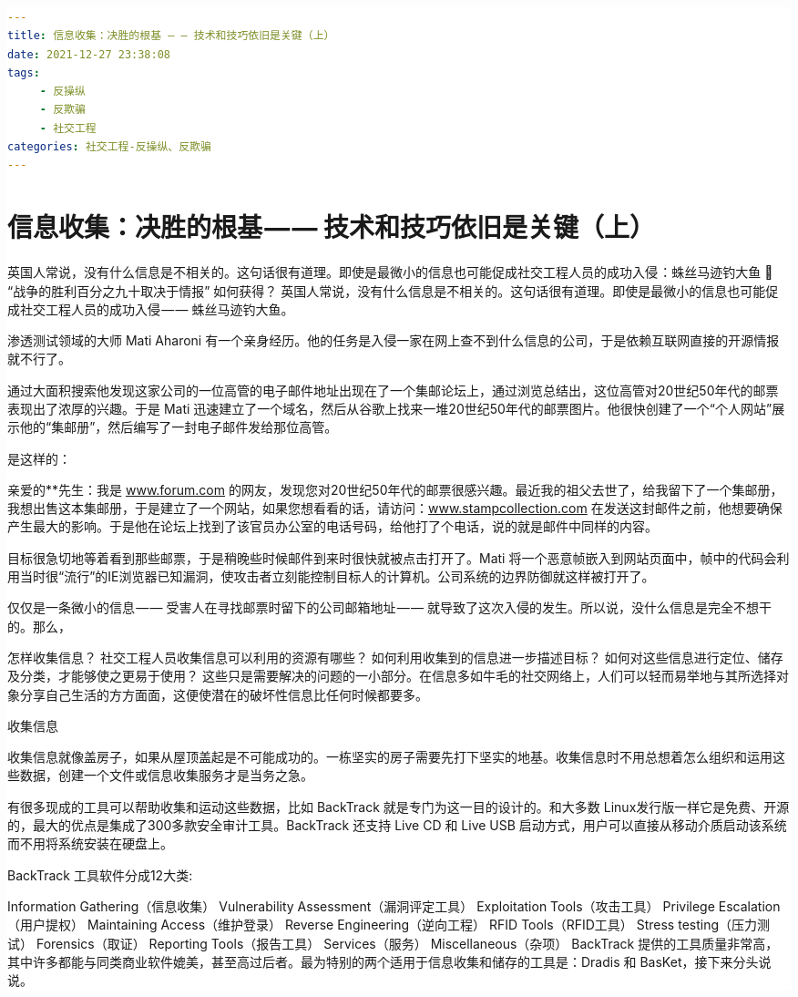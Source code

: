 ```yaml
---
title: 信息收集：决胜的根基 — — 技术和技巧依旧是关键（上）
date: 2021-12-27 23:38:08
tags:
     - 反操纵
     - 反欺骗
     - 社交工程
categories: 社交工程-反操纵、反欺骗
---
```

# 信息收集：决胜的根基 — — 技术和技巧依旧是关键（上） #

英国人常说，没有什么信息是不相关的。这句话很有道理。即使是最微小的信息也可能促成社交工程人员的成功入侵 ：蛛丝马迹钓大鱼 🤔
“战争的胜利百分之九十取决于情报”
如何获得？
英国人常说，没有什么信息是不相关的。这句话很有道理。即使是最微小的信息也可能促成社交工程人员的成功入侵 — — 蛛丝马迹钓大鱼。

渗透测试领域的大师 Mati Aharoni 有一个亲身经历。他的任务是入侵一家在网上查不到什么信息的公司，于是依赖互联网直接的开源情报就不行了。

通过大面积搜索他发现这家公司的一位高管的电子邮件地址出现在了一个集邮论坛上，通过浏览总结出，这位高管对20世纪50年代的邮票表现出了浓厚的兴趣。于是 Mati 迅速建立了一个域名，然后从谷歌上找来一堆20世纪50年代的邮票图片。他很快创建了一个“个人网站”展示他的“集邮册”，然后编写了一封电子邮件发给那位高管。

是这样的：

亲爱的**先生：我是 www.forum.com 的网友，发现您对20世纪50年代的邮票很感兴趣。最近我的祖父去世了，给我留下了一个集邮册，我想出售这本集邮册，于是建立了一个网站，如果您想看看的话，请访问：www.stampcollection.com
在发送这封邮件之前，他想要确保产生最大的影响。于是他在论坛上找到了该官员办公室的电话号码，给他打了个电话，说的就是邮件中同样的内容。

目标很急切地等着看到那些邮票，于是稍晚些时候邮件到来时很快就被点击打开了。Mati 将一个恶意帧嵌入到网站页面中，帧中的代码会利用当时很“流行”的IE浏览器已知漏洞，使攻击者立刻能控制目标人的计算机。公司系统的边界防御就这样被打开了。

仅仅是一条微小的信息 — — 受害人在寻找邮票时留下的公司邮箱地址 — — 就导致了这次入侵的发生。所以说，没什么信息是完全不想干的。那么，

怎样收集信息？
社交工程人员收集信息可以利用的资源有哪些？
如何利用收集到的信息进一步描述目标？
如何对这些信息进行定位、储存及分类，才能够使之更易于使用？
这些只是需要解决的问题的一小部分。在信息多如牛毛的社交网络上，人们可以轻而易举地与其所选择对象分享自己生活的方方面面，这便使潜在的破坏性信息比任何时候都要多。

收集信息

收集信息就像盖房子，如果从屋顶盖起是不可能成功的。一栋坚实的房子需要先打下坚实的地基。收集信息时不用总想着怎么组织和运用这些数据，创建一个文件或信息收集服务才是当务之急。

有很多现成的工具可以帮助收集和运动这些数据，比如 BackTrack 就是专门为这一目的设计的。和大多数 Linux发行版一样它是免费、开源的，最大的优点是集成了300多款安全审计工具。BackTrack 还支持 Live CD 和 Live USB 启动方式，用户可以直接从移动介质启动该系统而不用将系统安装在硬盘上。

BackTrack 工具软件分成12大类:

Information Gathering（信息收集）
Vulnerability Assessment（漏洞评定工具）
Exploitation Tools（攻击工具）
Privilege Escalation（用户提权）
Maintaining Access（维护登录）
Reverse Engineering（逆向工程）
RFID Tools（RFID工具）
Stress testing（压力测试）
Forensics（取证）
Reporting Tools（报告工具）
Services（服务）
Miscellaneous（杂项）
BackTrack 提供的工具质量非常高，其中许多都能与同类商业软件媲美，甚至高过后者。最为特别的两个适用于信息收集和储存的工具是：Dradis 和 BasKet，接下来分头说说。
